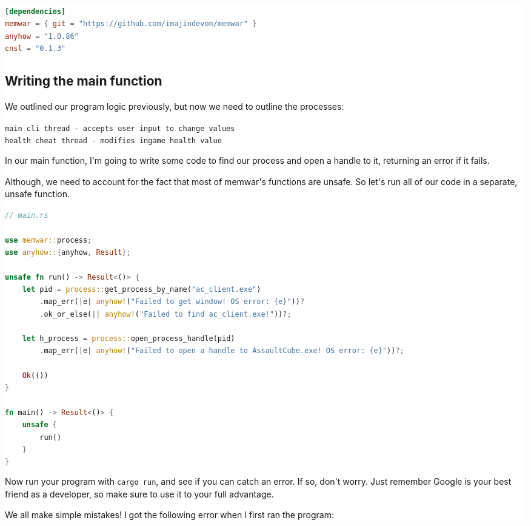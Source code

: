 ```toml
[dependencies]
memwar = { git = "https://github.com/imajindevon/memwar" }
anyhow = "1.0.86"
cnsl = "0.1.3"
```

## Writing the main function

We outlined our program logic previously, but now we need to outline the
processes:

```text
main cli thread - accepts user input to change values
health cheat thread - modifies ingame health value
```

In our main function, I'm going to write some code to find our process and open a handle to it, returning an error if it
fails.

Although, we need to account for the fact that most of memwar's functions are unsafe. So let's run all of our code in a
separate, unsafe function.

```rust
// main.rs

use memwar::process;
use anyhow::{anyhow, Result};

unsafe fn run() -> Result<()> {
    let pid = process::get_process_by_name("ac_client.exe")
        .map_err(|e| anyhow!("Failed to get window! OS error: {e}"))?
        .ok_or_else(|| anyhow!("Failed to find ac_client.exe!"))?;
    
    let h_process = process::open_process_handle(pid)
        .map_err(|e| anyhow!("Failed to open a handle to AssaultCube.exe! OS error: {e}"))?;
    
    Ok(())
}

fn main() -> Result<()> {
    unsafe {
        run()
    }
}
```

Now run your program with `cargo run`, and see if you can catch an error.
If so, don't worry. Just remember Google is your best friend as a developer, so make sure to use it to your full
advantage.

We all make simple mistakes! I got the following error when I first ran the program:
